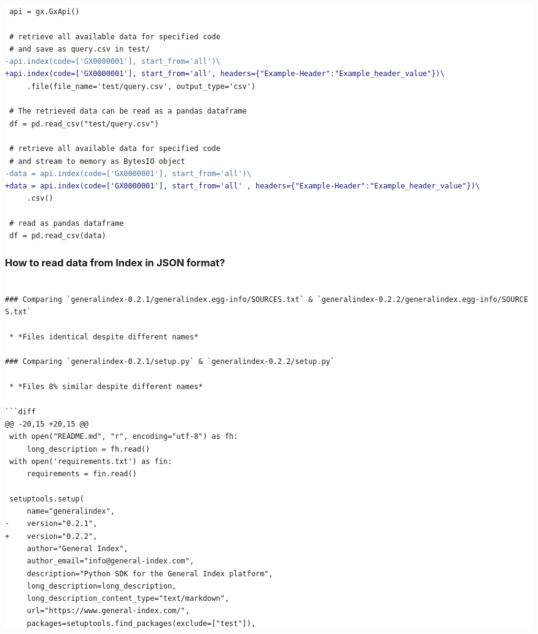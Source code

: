 ```diff
 api = gx.GxApi()
 
 # retrieve all available data for specified code
 # and save as query.csv in test/
-api.index(code=['GX0000001'], start_from='all')\
+api.index(code=['GX0000001'], start_from='all', headers={"Example-Header":"Example_header_value"})\
     .file(file_name='test/query.csv', output_type='csv')
 
 # The retrieved data can be read as a pandas dataframe
 df = pd.read_csv("test/query.csv")
 
 # retrieve all available data for specified code
 # and stream to memory as BytesIO object
-data = api.index(code=['GX0000001'], start_from='all')\
+data = api.index(code=['GX0000001'], start_from='all' , headers={"Example-Header":"Example_header_value"})\
     .csv()
 
 # read as pandas dataframe
 df = pd.read_csv(data)
 ```
 ### How to read data from Index in JSON format?
```

### Comparing `generalindex-0.2.1/generalindex.egg-info/SOURCES.txt` & `generalindex-0.2.2/generalindex.egg-info/SOURCES.txt`

 * *Files identical despite different names*

### Comparing `generalindex-0.2.1/setup.py` & `generalindex-0.2.2/setup.py`

 * *Files 8% similar despite different names*

```diff
@@ -20,15 +20,15 @@
 with open("README.md", "r", encoding="utf-8") as fh:
     long_description = fh.read()
 with open('requirements.txt') as fin:
     requirements = fin.read()
 
 setuptools.setup(
     name="generalindex",
-    version="0.2.1",
+    version="0.2.2",
     author="General Index",
     author_email="info@general-index.com",
     description="Python SDK for the General Index platform",
     long_description=long_description,
     long_description_content_type="text/markdown",
     url="https://www.general-index.com/",
     packages=setuptools.find_packages(exclude=["test"]),
```
